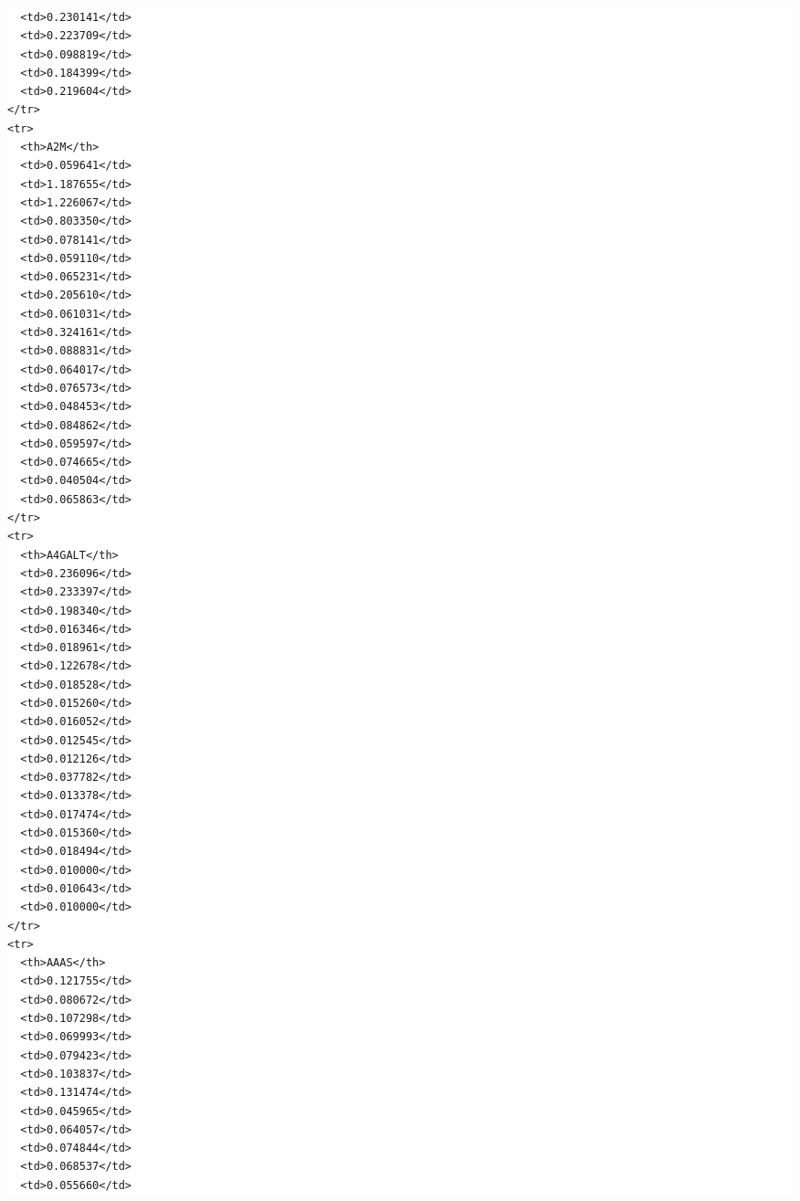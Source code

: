       <td>0.230141</td>
      <td>0.223709</td>
      <td>0.098819</td>
      <td>0.184399</td>
      <td>0.219604</td>
    </tr>
    <tr>
      <th>A2M</th>
      <td>0.059641</td>
      <td>1.187655</td>
      <td>1.226067</td>
      <td>0.803350</td>
      <td>0.078141</td>
      <td>0.059110</td>
      <td>0.065231</td>
      <td>0.205610</td>
      <td>0.061031</td>
      <td>0.324161</td>
      <td>0.088831</td>
      <td>0.064017</td>
      <td>0.076573</td>
      <td>0.048453</td>
      <td>0.084862</td>
      <td>0.059597</td>
      <td>0.074665</td>
      <td>0.040504</td>
      <td>0.065863</td>
    </tr>
    <tr>
      <th>A4GALT</th>
      <td>0.236096</td>
      <td>0.233397</td>
      <td>0.198340</td>
      <td>0.016346</td>
      <td>0.018961</td>
      <td>0.122678</td>
      <td>0.018528</td>
      <td>0.015260</td>
      <td>0.016052</td>
      <td>0.012545</td>
      <td>0.012126</td>
      <td>0.037782</td>
      <td>0.013378</td>
      <td>0.017474</td>
      <td>0.015360</td>
      <td>0.018494</td>
      <td>0.010000</td>
      <td>0.010643</td>
      <td>0.010000</td>
    </tr>
    <tr>
      <th>AAAS</th>
      <td>0.121755</td>
      <td>0.080672</td>
      <td>0.107298</td>
      <td>0.069993</td>
      <td>0.079423</td>
      <td>0.103837</td>
      <td>0.131474</td>
      <td>0.045965</td>
      <td>0.064057</td>
      <td>0.074844</td>
      <td>0.068537</td>
      <td>0.055660</td>